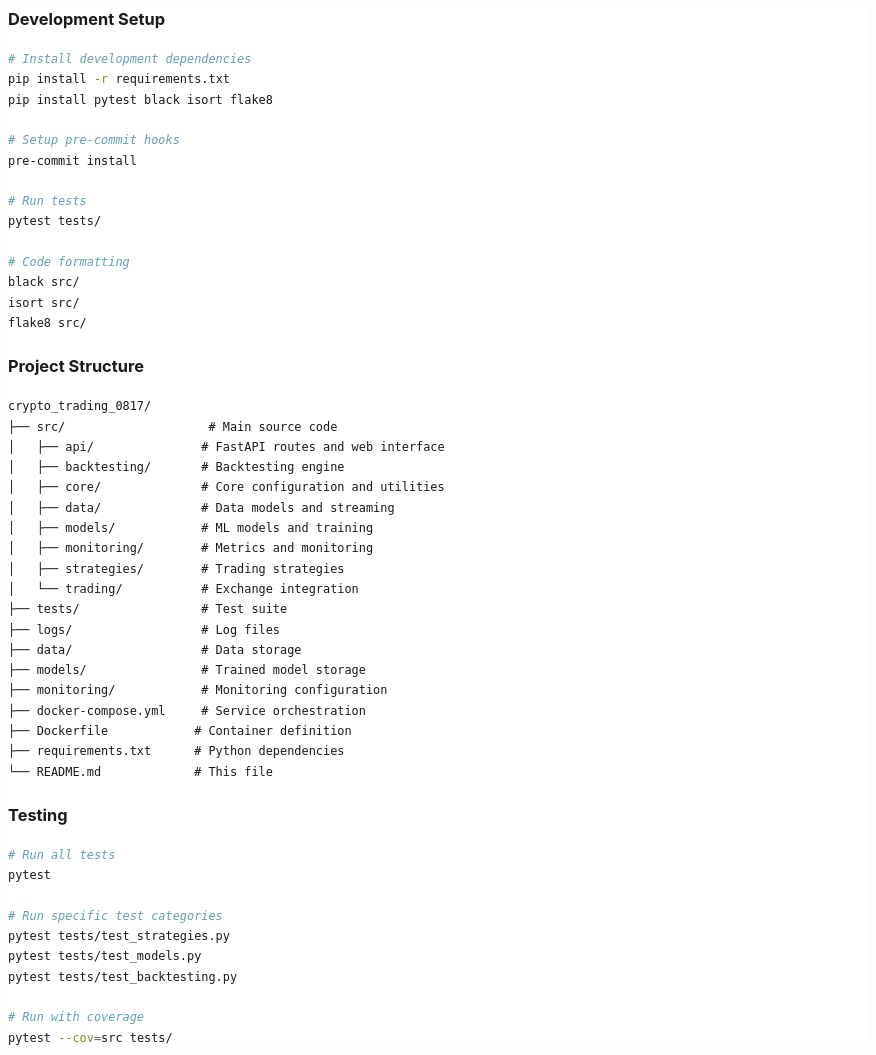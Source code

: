 ### Development Setup
```bash
# Install development dependencies
pip install -r requirements.txt
pip install pytest black isort flake8

# Setup pre-commit hooks
pre-commit install

# Run tests
pytest tests/

# Code formatting
black src/
isort src/
flake8 src/
```

### Project Structure
```
crypto_trading_0817/
├── src/                    # Main source code
│   ├── api/               # FastAPI routes and web interface
│   ├── backtesting/       # Backtesting engine
│   ├── core/              # Core configuration and utilities
│   ├── data/              # Data models and streaming
│   ├── models/            # ML models and training
│   ├── monitoring/        # Metrics and monitoring
│   ├── strategies/        # Trading strategies
│   └── trading/           # Exchange integration
├── tests/                 # Test suite
├── logs/                  # Log files
├── data/                  # Data storage
├── models/                # Trained model storage
├── monitoring/            # Monitoring configuration
├── docker-compose.yml     # Service orchestration
├── Dockerfile            # Container definition
├── requirements.txt      # Python dependencies
└── README.md             # This file
```

### Testing
```bash
# Run all tests
pytest

# Run specific test categories
pytest tests/test_strategies.py
pytest tests/test_models.py
pytest tests/test_backtesting.py

# Run with coverage
pytest --cov=src tests/
```
